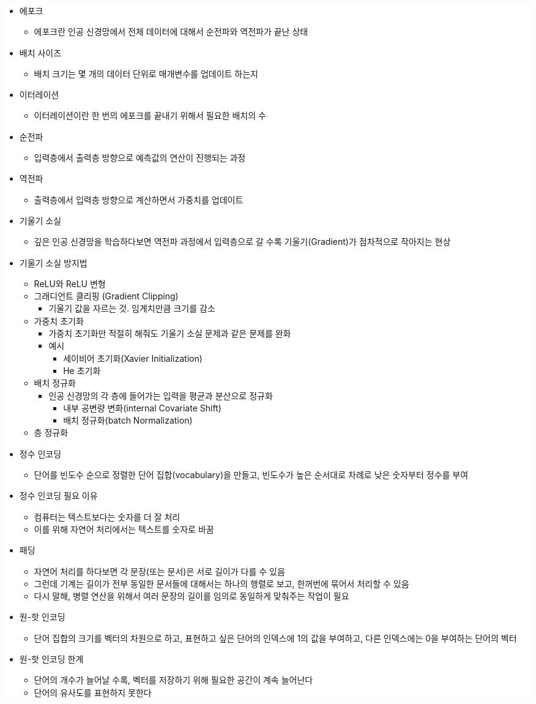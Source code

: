 - 에포크

  - 에포크란 인공 신경망에서 전체 데이터에 대해서 순전파와 역전파가 끝난 상태
- 배치 사이즈

  - 배치 크기는 몇 개의 데이터 단위로 매개변수를 업데이트 하는지

- 이터레이션

  - 이터레이션이란 한 번의 에포크를 끝내기 위해서 필요한 배치의 수



- 순전파
  - 입력층에서 출력층 방향으로 예측값의 연산이 진행되는 과정
- 역전파
  - 출력층에서 입력층 방향으로 계산하면서 가중치를 업데이트

- 기울기 소실
  - 깊은 인공 신경망을 학습하다보면 역전파 과정에서 입력층으로 갈 수록 기울기(Gradient)가 점차적으로 작아지는 현상
- 기울기 소실 방지법
  - ReLU와 ReLU 변형
  - 그래디언트 클리핑 (Gradient Clipping)
    - 기울기 값을 자르는 것. 임계치만큼 크기를 감소
  - 가중치 초기화
    - 가중치 초기화만 적절히 해줘도 기울기 소실 문제과 같은 문제를 완화
    - 예시
      - 세이비어 초기화(Xavier Initialization)
      - He 초기화
  - 배치 정규화
    - 인공 신경망의 각 층에 들어가는 입력을 평균과 분산으로 정규화
      - 내부 공변량 변화(internal Covariate Shift)
      - 배치 정규화(batch Normalization)
  - 층 정규화





- 정수 인코딩
  - 단어를 빈도수 순으로 정렬한 단어 집합(vocabulary)을 만들고, 빈도수가 높은 순서대로 차례로 낮은 숫자부터 정수를 부여

- 정수 인코딩 필요 이유
  - 컴퓨터는 텍스트보다는 숫자를 더 잘 처리 
  - 이를 위해 자연어 처리에서는 텍스트를 숫자로 바꿈



- 패딩
  - 자연어 처리를 하다보면 각 문장(또는 문서)은 서로 길이가 다를 수 있음
  - 그런데 기계는 길이가 전부 동일한 문서들에 대해서는 하나의 행렬로 보고, 한꺼번에 묶어서 처리할 수 있음
  - 다시 말해, 병렬 연산을 위해서 여러 문장의 길이를 임의로 동일하게 맞춰주는 작업이 필요



- 원-핫 인코딩
  - 단어 집합의 크기를 벡터의 차원으로 하고, 표현하고 싶은 단어의 인덱스에 1의 값을 부여하고, 다른 인덱스에는 0을 부여하는 단어의 벡터
- 원-핫 인코딩 한계
  - 단어의 개수가 늘어날 수록, 벡터를 저장하기 위해 필요한 공간이 계속 늘어난다
  - 단어의 유사도를 표현하지 못한다

